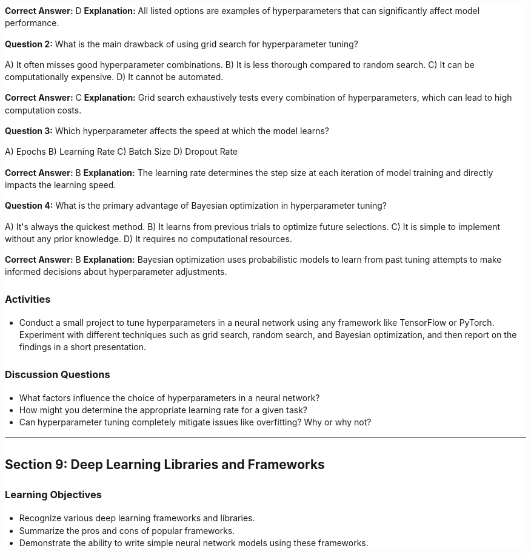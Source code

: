 **Correct Answer:** D
**Explanation:** All listed options are examples of hyperparameters that can significantly affect model performance.

**Question 2:** What is the main drawback of using grid search for hyperparameter tuning?

  A) It often misses good hyperparameter combinations.
  B) It is less thorough compared to random search.
  C) It can be computationally expensive.
  D) It cannot be automated.

**Correct Answer:** C
**Explanation:** Grid search exhaustively tests every combination of hyperparameters, which can lead to high computation costs.

**Question 3:** Which hyperparameter affects the speed at which the model learns?

  A) Epochs
  B) Learning Rate
  C) Batch Size
  D) Dropout Rate

**Correct Answer:** B
**Explanation:** The learning rate determines the step size at each iteration of model training and directly impacts the learning speed.

**Question 4:** What is the primary advantage of Bayesian optimization in hyperparameter tuning?

  A) It's always the quickest method.
  B) It learns from previous trials to optimize future selections.
  C) It is simple to implement without any prior knowledge.
  D) It requires no computational resources.

**Correct Answer:** B
**Explanation:** Bayesian optimization uses probabilistic models to learn from past tuning attempts to make informed decisions about hyperparameter adjustments.

### Activities
- Conduct a small project to tune hyperparameters in a neural network using any framework like TensorFlow or PyTorch. Experiment with different techniques such as grid search, random search, and Bayesian optimization, and then report on the findings in a short presentation.

### Discussion Questions
- What factors influence the choice of hyperparameters in a neural network?
- How might you determine the appropriate learning rate for a given task?
- Can hyperparameter tuning completely mitigate issues like overfitting? Why or why not?

---

## Section 9: Deep Learning Libraries and Frameworks

### Learning Objectives
- Recognize various deep learning frameworks and libraries.
- Summarize the pros and cons of popular frameworks.
- Demonstrate the ability to write simple neural network models using these frameworks.
